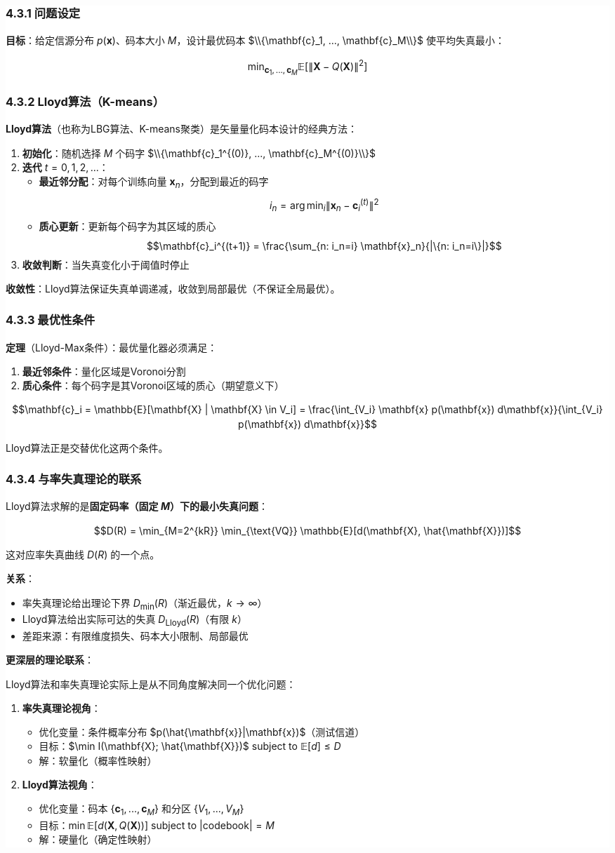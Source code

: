 ### 4.3.1 问题设定

**目标**：给定信源分布 $p(\mathbf{x})$、码本大小 $M$，设计最优码本 $\\{\mathbf{c}_1, ..., \mathbf{c}_M\\}$ 使平均失真最小：

$$\min_{\mathbf{c}_1,...,\mathbf{c}_M} \mathbb{E}[\|\mathbf{X} - Q(\mathbf{X})\|^2]$$

### 4.3.2 Lloyd算法（K-means）

**Lloyd算法**（也称为LBG算法、K-means聚类）是矢量量化码本设计的经典方法：

1. **初始化**：随机选择 $M$ 个码字 $\\{\mathbf{c}_1^{(0)}, ..., \mathbf{c}_M^{(0)}\\}$
2. **迭代** $t = 0, 1, 2, ...$：
   - **最近邻分配**：对每个训练向量 $\mathbf{x}_n$，分配到最近的码字
     $$i_n = \arg\min_i \|\mathbf{x}_n - \mathbf{c}_i^{(t)}\|^2$$
   - **质心更新**：更新每个码字为其区域的质心
     $$\mathbf{c}_i^{(t+1)} = \frac{\sum_{n: i_n=i} \mathbf{x}_n}{|\{n: i_n=i\}|}$$
3. **收敛判断**：当失真变化小于阈值时停止

**收敛性**：Lloyd算法保证失真单调递减，收敛到局部最优（不保证全局最优）。

### 4.3.3 最优性条件

**定理**（Lloyd-Max条件）：最优量化器必须满足：

1. **最近邻条件**：量化区域是Voronoi分割
2. **质心条件**：每个码字是其Voronoi区域的质心（期望意义下）

$$\mathbf{c}_i = \mathbb{E}[\mathbf{X} | \mathbf{X} \in V_i] = \frac{\int_{V_i} \mathbf{x} p(\mathbf{x}) d\mathbf{x}}{\int_{V_i} p(\mathbf{x}) d\mathbf{x}}$$

Lloyd算法正是交替优化这两个条件。

### 4.3.4 与率失真理论的联系

Lloyd算法求解的是**固定码率（固定 $M$）下的最小失真问题**：

$$D(R) = \min_{M=2^{kR}} \min_{\text{VQ}} \mathbb{E}[d(\mathbf{X}, \hat{\mathbf{X}})]$$

这对应率失真曲线 $D(R)$ 的一个点。

**关系**：
- 率失真理论给出理论下界 $D_{\min}(R)$（渐近最优，$k \to \infty$）
- Lloyd算法给出实际可达的失真 $D_{\text{Lloyd}}(R)$（有限 $k$）
- 差距来源：有限维度损失、码本大小限制、局部最优

**更深层的理论联系**：

Lloyd算法和率失真理论实际上是从不同角度解决同一个优化问题：

1. **率失真理论视角**：
   - 优化变量：条件概率分布 $p(\hat{\mathbf{x}}|\mathbf{x})$（测试信道）
   - 目标：$\min I(\mathbf{X}; \hat{\mathbf{X}})$ subject to $\mathbb{E}[d] \leq D$
   - 解：软量化（概率性映射）

2. **Lloyd算法视角**：
   - 优化变量：码本 $\{\mathbf{c}_1, ..., \mathbf{c}_M\}$ 和分区 $\{V_1, ..., V_M\}$
   - 目标：$\min \mathbb{E}[d(\mathbf{X}, Q(\mathbf{X}))]$ subject to $|\text{codebook}| = M$
   - 解：硬量化（确定性映射）
